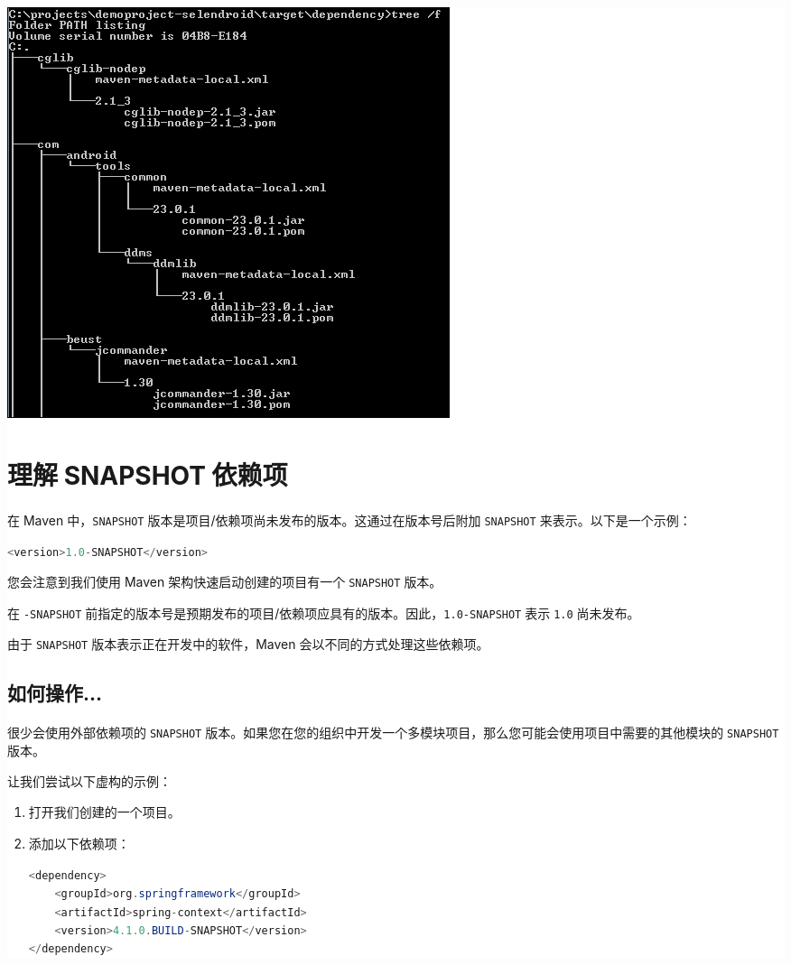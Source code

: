 ![还有更多...](img/6124OS_05_05.jpg)

# 理解 SNAPSHOT 依赖项

在 Maven 中，`SNAPSHOT` 版本是项目/依赖项尚未发布的版本。这通过在版本号后附加 `SNAPSHOT` 来表示。以下是一个示例：

```java
<version>1.0-SNAPSHOT</version>
```

您会注意到我们使用 Maven 架构快速启动创建的项目有一个 `SNAPSHOT` 版本。

在 `-SNAPSHOT` 前指定的版本号是预期发布的项目/依赖项应具有的版本。因此，`1.0-SNAPSHOT` 表示 `1.0` 尚未发布。

由于 `SNAPSHOT` 版本表示正在开发中的软件，Maven 会以不同的方式处理这些依赖项。

## 如何操作...

很少会使用外部依赖项的 `SNAPSHOT` 版本。如果您在您的组织中开发一个多模块项目，那么您可能会使用项目中需要的其他模块的 `SNAPSHOT` 版本。

让我们尝试以下虚构的示例：

1.  打开我们创建的一个项目。

1.  添加以下依赖项：

    ```java
    <dependency>
        <groupId>org.springframework</groupId>
        <artifactId>spring-context</artifactId>
        <version>4.1.0.BUILD-SNAPSHOT</version>
    </dependency>
    ```
